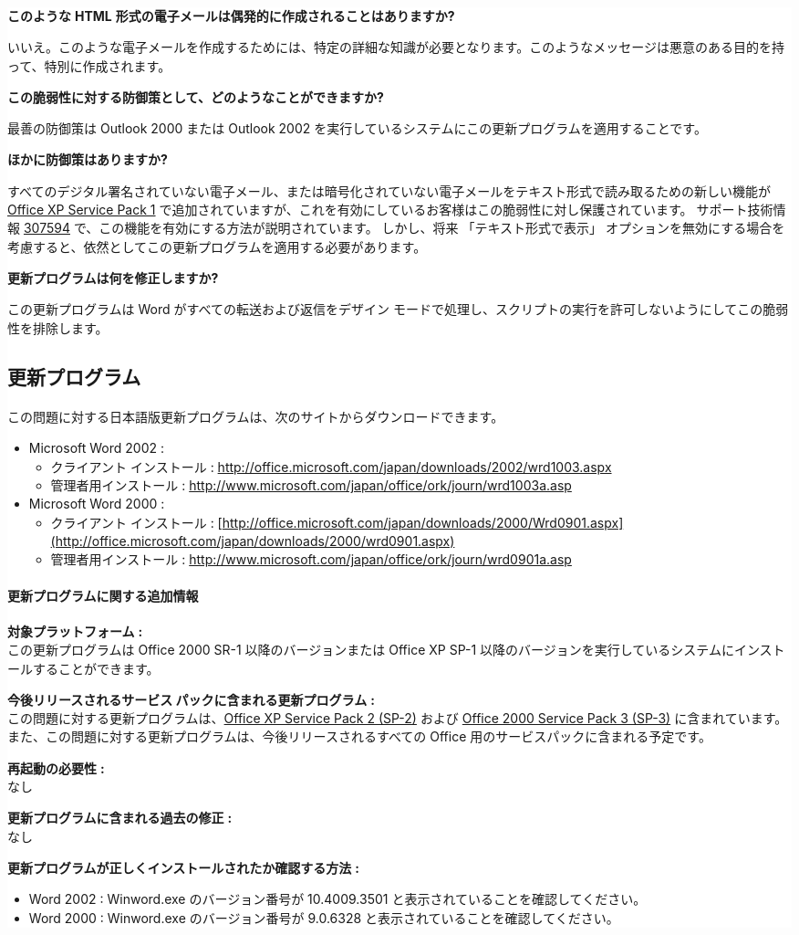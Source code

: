 **このような** **HTML** **形式の電子メールは偶発的に作成されることはありますか?**

いいえ。このような電子メールを作成するためには、特定の詳細な知識が必要となります。このようなメッセージは悪意のある目的を持って、特別に作成されます。

**この脆弱性に対する防御策として、どのようなことができますか?**

最善の防御策は Outlook 2000 または Outlook 2002 を実行しているシステムにこの更新プログラムを適用することです。

**ほかに防御策はありますか?**

すべてのデジタル署名されていない電子メール、または暗号化されていない電子メールをテキスト形式で読み取るための新しい機能が [Office XP Service Pack 1](http://office.microsoft.com/japan/downloads/2002/oxpsp1.aspx) で追加されていますが、これを有効にしているお客様はこの脆弱性に対し保護されています。
サポート技術情報 [307594](http://support.microsoft.com/kb/307594) で、この機能を有効にする方法が説明されています。
しかし、将来 「テキスト形式で表示」 オプションを無効にする場合を考慮すると、依然としてこの更新プログラムを適用する必要があります。

**更新プログラムは何を修正しますか?**

この更新プログラムは Word がすべての転送および返信をデザイン モードで処理し、スクリプトの実行を許可しないようにしてこの脆弱性を排除します。

更新プログラム
--------------


この問題に対する日本語版更新プログラムは、次のサイトからダウンロードできます。

-   Microsoft Word 2002 :
    -   クライアント インストール :
        <http://office.microsoft.com/japan/downloads/2002/wrd1003.aspx>
    -   管理者用インストール :
        <http://www.microsoft.com/japan/office/ork/journ/wrd1003a.asp>
-   Microsoft Word 2000 :
    -   クライアント インストール :
        [http://office.microsoft.com/japan/downloads/2000/Wrd0901.aspx](http://office.microsoft.com/japan/downloads/2000/wrd0901.aspx)
    -   管理者用インストール :
        <http://www.microsoft.com/japan/office/ork/journ/wrd0901a.asp>

#### 更新プログラムに関する追加情報

**対象プラットフォーム** **:**  
この更新プログラムは Office 2000 SR-1 以降のバージョンまたは Office XP SP-1 以降のバージョンを実行しているシステムにインストールすることができます。

**今後リリースされるサービス パックに含まれる更新プログラム** **:**  
この問題に対する更新プログラムは、[Office XP Service Pack 2 (SP-2)](http://office.microsoft.com/japan/downloads/2002/oxpsp2.aspx) および [Office 2000 Service Pack 3 (SP-3)](http://office.microsoft.com/japan/downloads/2000/o2ksp3.aspx) に含まれています。
また、この問題に対する更新プログラムは、今後リリースされるすべての Office 用のサービスパックに含まれる予定です。

**再起動の必要性** **:**  
なし

**更新プログラムに含まれる過去の修正** **:**  
なし

**更新プログラムが正しくインストールされたか確認する方法** **:**

-   Word 2002 :
    Winword.exe のバージョン番号が 10.4009.3501 と表示されていることを確認してください。
-   Word 2000 :
    Winword.exe のバージョン番号が 9.0.6328 と表示されていることを確認してください。
